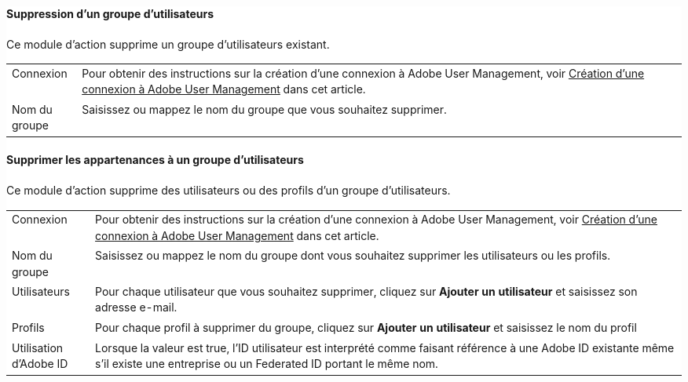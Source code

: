 #### Suppression d’un groupe d’utilisateurs

Ce module d’action supprime un groupe d’utilisateurs existant.

<table style="table-layout:auto"> 
 <col> 
 <col> 
 <tbody> 
  <tr> 
   <td role="rowheader">Connexion</td> 
   <td>Pour obtenir des instructions sur la création d’une connexion à Adobe User Management, voir <a href="#create-a-connection-to-adobe-user-management" class="MCXref xref" >Création d’une connexion à Adobe User Management</a> dans cet article.</td> 
  </tr> 
  <tr> 
   <td role="rowheader">Nom du groupe</td> 
   <td>Saisissez ou mappez le nom du groupe que vous souhaitez supprimer.</td> 
  </tr> 
 </tbody> 
</table>

#### Supprimer les appartenances à un groupe d’utilisateurs

Ce module d’action supprime des utilisateurs ou des profils d’un groupe d’utilisateurs.

<table style="table-layout:auto"> 
 <col> 
 <col> 
 <tbody> 
  <tr> 
   <td role="rowheader">Connexion</td> 
   <td>Pour obtenir des instructions sur la création d’une connexion à Adobe User Management, voir <a href="#create-a-connection-to-adobe-user-management" class="MCXref xref" >Création d’une connexion à Adobe User Management</a> dans cet article.</td> 
  </tr> 
  <tr> 
   <td role="rowheader">Nom du groupe</td> 
   <td>Saisissez ou mappez le nom du groupe dont vous souhaitez supprimer les utilisateurs ou les profils.</td> 
  </tr> 
  <tr> 
   <td role="rowheader">Utilisateurs</td> 
   <td>Pour chaque utilisateur que vous souhaitez supprimer, cliquez sur <b>Ajouter un utilisateur</b> et saisissez son adresse e-mail.</td> 
  </tr> 
  <tr> 
   <td role="rowheader">Profils</td> 
   <td>Pour chaque profil à supprimer du groupe, cliquez sur <b>Ajouter un utilisateur</b> et saisissez le nom du profil</td> 
  </tr> 
  <tr> 
   <td role="rowheader">Utilisation d’Adobe ID</td> 
   <td>Lorsque la valeur est true, l’ID utilisateur est interprété comme faisant référence à une Adobe ID existante même s’il existe une entreprise ou un Federated ID portant le même nom.</td> 
  </tr> 
 </tbody> 
</table>
